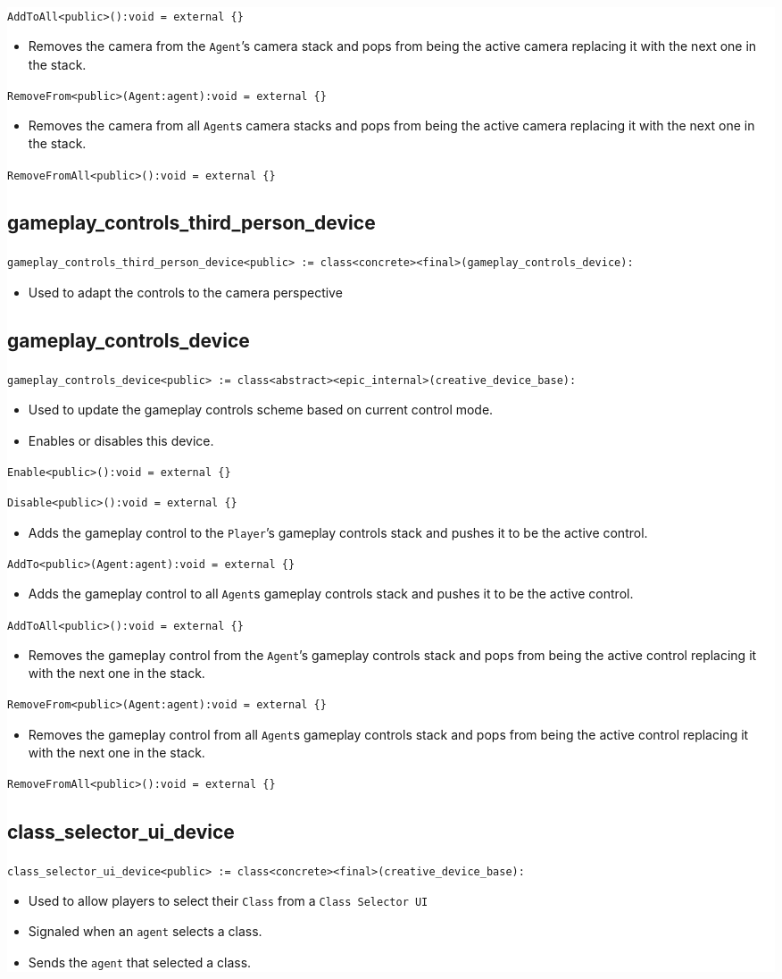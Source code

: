 `AddToAll<public>():void = external {}`

* Removes the camera from the `Agent`’s camera stack and pops from being the active camera replacing it with the next one in the stack.
        
`RemoveFrom<public>(Agent:agent):void = external {}`

* Removes the camera from all `Agent`s camera stacks and pops from being the active camera replacing it with the next one in the stack.
        
`RemoveFromAll<public>():void = external {}`

## gameplay_controls_third_person_device  
    
`gameplay_controls_third_person_device<public> := class<concrete><final>(gameplay_controls_device):`

* Used to adapt the controls to the camera perspective

## gameplay_controls_device

`gameplay_controls_device<public> := class<abstract><epic_internal>(creative_device_base):`

* Used to update the gameplay controls scheme based on current control mode.
    
* Enables or disables this device.
       
`Enable<public>():void = external {}`

`Disable<public>():void = external {}`

* Adds the gameplay control to the `Player`’s gameplay controls stack and pushes it to be the active control.
        
`AddTo<public>(Agent:agent):void = external {}`

* Adds the gameplay control to all `Agent`s gameplay controls stack and pushes it to be the active control.
        
`AddToAll<public>():void = external {}`

* Removes the gameplay control from the `Agent`’s gameplay controls stack and pops from being the active control replacing it with the next one in the stack.
        
`RemoveFrom<public>(Agent:agent):void = external {}`

* Removes the gameplay control from all `Agent`s gameplay controls stack and pops from being the active control replacing it with the next one in the stack.
        
`RemoveFromAll<public>():void = external {}`

## class_selector_ui_device

`class_selector_ui_device<public> := class<concrete><final>(creative_device_base):`
 
* Used to allow players to select their `Class` from a `Class Selector UI`
    
* Signaled when an `agent` selects a class.
* Sends the `agent` that selected a class.
        
